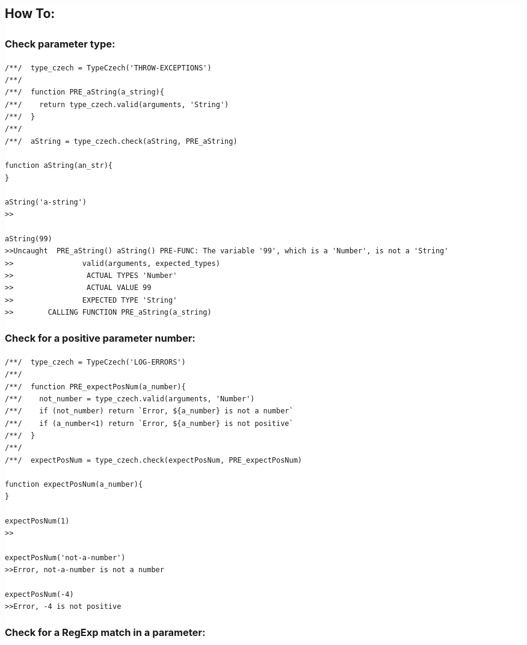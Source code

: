 
## How To:

### Check parameter type:

    /**/  type_czech = TypeCzech('THROW-EXCEPTIONS')
    /**/  
    /**/  function PRE_aString(a_string){
    /**/    return type_czech.valid(arguments, 'String')
    /**/  }
    /**/  
    /**/  aString = type_czech.check(aString, PRE_aString) 

    function aString(an_str){
    }

    aString('a-string')
    >>
    
    aString(99)          
    >>Uncaught  PRE_aString() aString() PRE-FUNC: The variable '99', which is a 'Number', is not a 'String'
    >>                valid(arguments, expected_types)
    >>                 ACTUAL TYPES 'Number'
    >>                 ACTUAL VALUE 99
    >>                EXPECTED TYPE 'String'
    >>        CALLING FUNCTION PRE_aString(a_string)

### Check for a positive parameter number:

    /**/  type_czech = TypeCzech('LOG-ERRORS')
    /**/  
    /**/  function PRE_expectPosNum(a_number){
    /**/    not_number = type_czech.valid(arguments, 'Number')
    /**/    if (not_number) return `Error, ${a_number} is not a number`
    /**/    if (a_number<1) return `Error, ${a_number} is not positive`
    /**/  }
    /**/  
    /**/  expectPosNum = type_czech.check(expectPosNum, PRE_expectPosNum) 

    function expectPosNum(a_number){
    }

    expectPosNum(1)
    >>

    expectPosNum('not-a-number')
    >>Error, not-a-number is not a number
    
    expectPosNum(-4)             
    >>Error, -4 is not positive
    

### Check for a RegExp match in a parameter:
